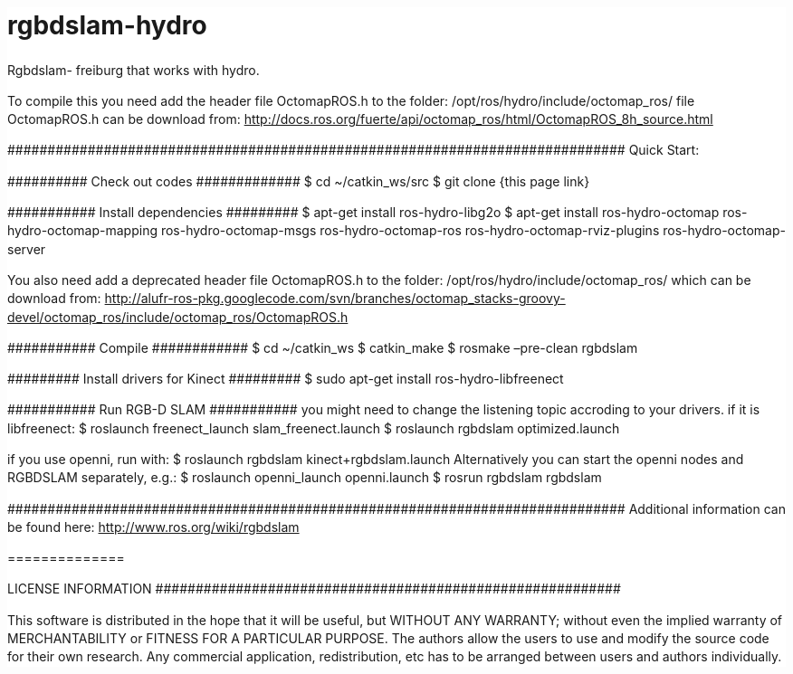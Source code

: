 rgbdslam-hydro
==============

Rgbdslam- freiburg that works with hydro.

To compile this you need add the header file OctomapROS.h to the folder: 
/opt/ros/hydro/include/octomap_ros/
file OctomapROS.h can be download from: 
http://docs.ros.org/fuerte/api/octomap_ros/html/OctomapROS_8h_source.html

#############################################################################
Quick Start:

##########  Check out codes  #############
$ cd ~/catkin_ws/src
$ git clone {this page link}

###########  Install dependencies  #########
$ apt-get install ros-hydro-libg2o
$ apt-get install ros-hydro-octomap ros-hydro-octomap-mapping ros-hydro-octomap-msgs ros-hydro-octomap-ros ros-hydro-octomap-rviz-plugins ros-hydro-octomap-server 

You also need add a deprecated header file OctomapROS.h to the folder:  /opt/ros/hydro/include/octomap_ros/
which can be download from: 
http://alufr-ros-pkg.googlecode.com/svn/branches/octomap_stacks-groovy-devel/octomap_ros/include/octomap_ros/OctomapROS.h

###########             Compile         ############
$ cd ~/catkin_ws
$ catkin_make
$ rosmake –pre-clean rgbdslam

#########    Install drivers for Kinect     #########
$ sudo apt-get install ros-hydro-libfreenect

###########      Run RGB-D SLAM     ###########
you might need to change the listening topic accroding to your drivers. if it is libfreenect:
$ roslaunch freenect_launch slam_freenect.launch
$ roslaunch rgbdslam optimized.launch

if you use openni, run with:
$ roslaunch rgbdslam kinect+rgbdslam.launch
Alternatively you can start the openni nodes and RGBDSLAM separately, e.g.:
$ roslaunch openni_launch openni.launch 
$ rosrun rgbdslam rgbdslam


#############################################################################
Additional information can be found here:
http://www.ros.org/wiki/rgbdslam

==============

LICENSE INFORMATION ##########################################################

This software is distributed in the hope that it will be useful, but WITHOUT
ANY WARRANTY; without even the implied warranty of MERCHANTABILITY or FITNESS
FOR A PARTICULAR PURPOSE.  The authors allow the users to use and modify the
source code for their own research. Any commercial application, redistribution,
etc has to be arranged between users and authors individually.
